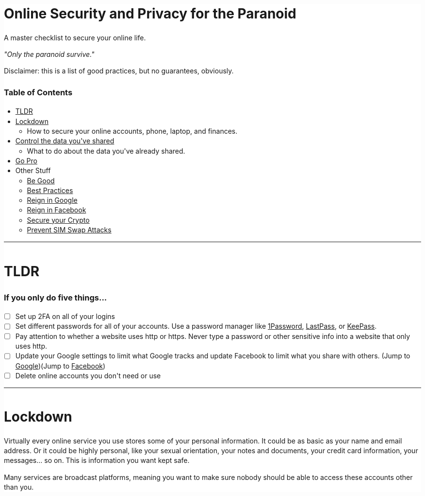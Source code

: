 # Online Security and Privacy for the Paranoid

A master checklist to secure your online life.

_"Only the paranoid survive."_

Disclaimer: this is a list of good practices, but no guarantees, obviously.

### Table of Contents

- [TLDR](#tldr)
- [Lockdown](#lockdown)
  - How to secure your online accounts, phone, laptop, and finances.
- [Control the data you've shared](#cleanup)
  - What to do about the data you've already shared.
- [Go Pro](#go-pro)
- Other Stuff
  - [Be Good](#be-good)
  - [Best Practices](#best-practices)
  - [Reign in Google](#google)
  - [Reign in Facebook](#google)
  - [Secure your Crypto](#crypto)
  - [Prevent SIM Swap Attacks](#sim-swap-attack-protection)

<hr>

# TLDR

### If you only do five things...

- [ ] Set up 2FA on all of your logins
- [ ] Set different passwords for all of your accounts. Use a password manager like [1Password](https://1password.com), [LastPass](https://www.lastpass.com), or [KeePass](https://keepass.info).
- [ ] Pay attention to whether a website uses http or https. Never type a password or other sensitive info into a website that only uses http.
- [ ] Update your Google settings to limit what Google tracks and update Facebook to limit what you share with others. (Jump to [Google](#google))(Jump to [Facebook](#facebook))
- [ ] Delete online accounts you don't need or use

<hr>

# Lockdown

Virtually every online service you use stores some of your personal information. It could be as basic as your name and email address. Or it could be highly personal, like your sexual orientation, your notes and documents, your credit card information, your messages… so on. This is information you want kept safe.

Many services are broadcast platforms, meaning you want to make sure nobody should be able to access these accounts other than you.
